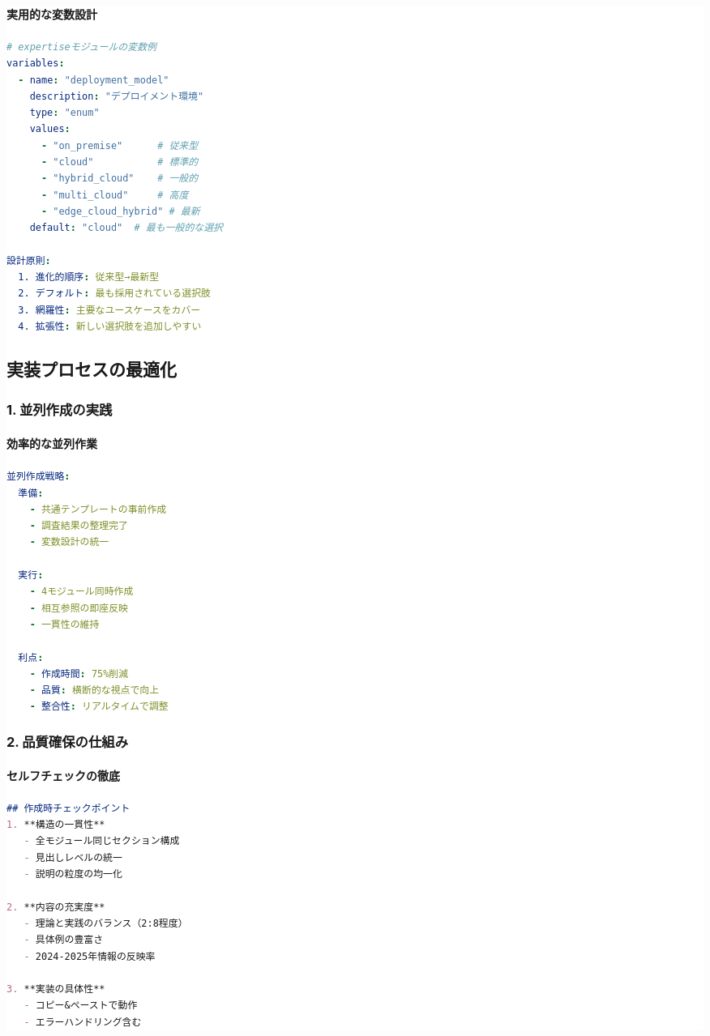 #### 実用的な変数設計
```yaml
# expertiseモジュールの変数例
variables:
  - name: "deployment_model"
    description: "デプロイメント環境"
    type: "enum"
    values: 
      - "on_premise"      # 従来型
      - "cloud"           # 標準的
      - "hybrid_cloud"    # 一般的
      - "multi_cloud"     # 高度
      - "edge_cloud_hybrid" # 最新
    default: "cloud"  # 最も一般的な選択
    
設計原則:
  1. 進化的順序: 従来型→最新型
  2. デフォルト: 最も採用されている選択肢
  3. 網羅性: 主要なユースケースをカバー
  4. 拡張性: 新しい選択肢を追加しやすい
```

## 実装プロセスの最適化

### 1. 並列作成の実践

#### 効率的な並列作業
```yaml
並列作成戦略:
  準備:
    - 共通テンプレートの事前作成
    - 調査結果の整理完了
    - 変数設計の統一
    
  実行:
    - 4モジュール同時作成
    - 相互参照の即座反映
    - 一貫性の維持
    
  利点:
    - 作成時間: 75%削減
    - 品質: 横断的な視点で向上
    - 整合性: リアルタイムで調整
```

### 2. 品質確保の仕組み

#### セルフチェックの徹底
```markdown
## 作成時チェックポイント
1. **構造の一貫性**
   - 全モジュール同じセクション構成
   - 見出しレベルの統一
   - 説明の粒度の均一化

2. **内容の充実度**
   - 理論と実践のバランス（2:8程度）
   - 具体例の豊富さ
   - 2024-2025年情報の反映率

3. **実装の具体性**
   - コピー&ペーストで動作
   - エラーハンドリング含む
```